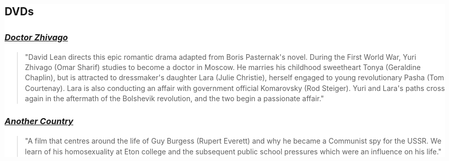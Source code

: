 ## DVDs

### [<cite>Doctor Zhivago</cite>](https://suffolk.spydus.co.uk/cgi-bin/spydus.exe/ENQ/OPAC/BIBENQ?BRN=893601)

> "David Lean directs this epic romantic drama adapted from Boris Pasternak's novel. During the First World War, Yuri Zhivago (Omar Sharif) studies to become a doctor in Moscow. He marries his childhood sweetheart Tonya (Geraldine Chaplin), but is attracted to dressmaker's daughter Lara (Julie Christie), herself engaged to young revolutionary Pasha (Tom Courtenay). Lara is also conducting an affair with government official Komarovsky (Rod Steiger). Yuri and Lara's paths cross again in the aftermath of the Bolshevik revolution, and the two begin a passionate affair."

### [<cite>Another Country</cite>](https://suffolk.spydus.co.uk/cgi-bin/spydus.exe/ENQ/OPAC/BIBENQ?BRN=897009)

> "A film that centres around the life of Guy Burgess (Rupert Everett) and why he became a Communist spy for the USSR. We learn of his homosexuality at Eton college and the subsequent public school pressures which were an influence on his life."
